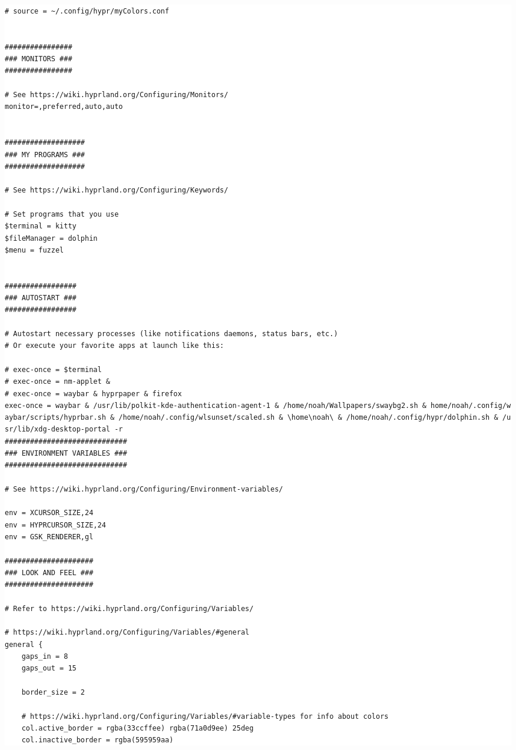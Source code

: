 ```
# source = ~/.config/hypr/myColors.conf


################
### MONITORS ###
################

# See https://wiki.hyprland.org/Configuring/Monitors/
monitor=,preferred,auto,auto


###################
### MY PROGRAMS ###
###################

# See https://wiki.hyprland.org/Configuring/Keywords/

# Set programs that you use
$terminal = kitty
$fileManager = dolphin
$menu = fuzzel


#################
### AUTOSTART ###
#################

# Autostart necessary processes (like notifications daemons, status bars, etc.)
# Or execute your favorite apps at launch like this:

# exec-once = $terminal
# exec-once = nm-applet &
# exec-once = waybar & hyprpaper & firefox
exec-once = waybar & /usr/lib/polkit-kde-authentication-agent-1 & /home/noah/Wallpapers/swaybg2.sh & home/noah/.config/waybar/scripts/hyprbar.sh & /home/noah/.config/wlsunset/scaled.sh & \home\noah\ & /home/noah/.config/hypr/dolphin.sh & /usr/lib/xdg-desktop-portal -r
#############################
### ENVIRONMENT VARIABLES ###
#############################

# See https://wiki.hyprland.org/Configuring/Environment-variables/

env = XCURSOR_SIZE,24
env = HYPRCURSOR_SIZE,24
env = GSK_RENDERER,gl

#####################
### LOOK AND FEEL ###
#####################

# Refer to https://wiki.hyprland.org/Configuring/Variables/

# https://wiki.hyprland.org/Configuring/Variables/#general
general { 
    gaps_in = 8
    gaps_out = 15

    border_size = 2

    # https://wiki.hyprland.org/Configuring/Variables/#variable-types for info about colors
    col.active_border = rgba(33ccffee) rgba(71a0d9ee) 25deg
    col.inactive_border = rgba(595959aa)

```